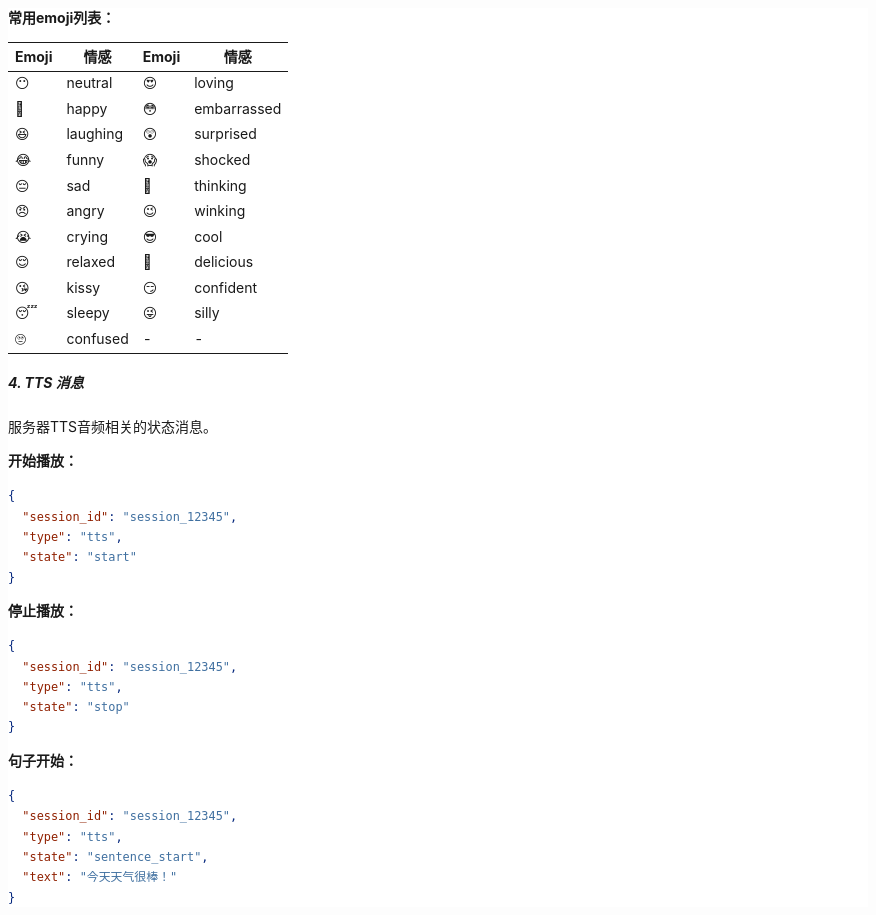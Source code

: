 **常用emoji列表：**

| Emoji | 情感 | Emoji | 情感 |
|-------|------|-------|------|
| 😶 | neutral | 😍 | loving |
| 🙂 | happy | 😳 | embarrassed |
| 😆 | laughing | 😲 | surprised |
| 😂 | funny | 😱 | shocked |
| 😔 | sad | 🤔 | thinking |
| 😠 | angry | 😉 | winking |
| 😭 | crying | 😎 | cool |
| 😌 | relaxed | 🤤 | delicious |
| 😘 | kissy | 😏 | confident |
| 😴 | sleepy | 😜 | silly |
| 🙄 | confused | - | - |

##### 4. TTS 消息
服务器TTS音频相关的状态消息。

**开始播放：**
```json
{
  "session_id": "session_12345",
  "type": "tts",
  "state": "start"
}
```

**停止播放：**
```json
{
  "session_id": "session_12345",
  "type": "tts",
  "state": "stop"
}
```

**句子开始：**
```json
{
  "session_id": "session_12345",
  "type": "tts",
  "state": "sentence_start",
  "text": "今天天气很棒！"
}
```
